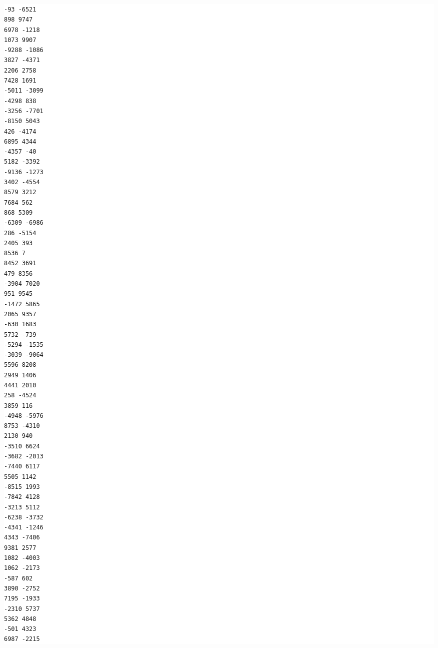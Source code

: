 ```input1
-93 -6521
898 9747
6978 -1218
1073 9907
-9288 -1086
3827 -4371
2206 2758
7428 1691
-5011 -3099
-4298 838
-3256 -7701
-8150 5043
426 -4174
6895 4344
-4357 -40
5182 -3392
-9136 -1273
3402 -4554
8579 3212
7684 562
868 5309
-6309 -6986
286 -5154
2405 393
8536 7
8452 3691
479 8356
-3904 7020
951 9545
-1472 5865
2065 9357
-630 1683
5732 -739
-5294 -1535
-3039 -9064
5596 8208
2949 1406
4441 2010
258 -4524
3859 116
-4948 -5976
8753 -4310
2130 940
-3510 6624
-3682 -2013
-7440 6117
5505 1142
-8515 1993
-7842 4128
-3213 5112
-6238 -3732
-4341 -1246
4343 -7406
9381 2577
1082 -4003
1062 -2173
-587 602
3890 -2752
7195 -1933
-2310 5737
5362 4848
-501 4323
6987 -2215
```